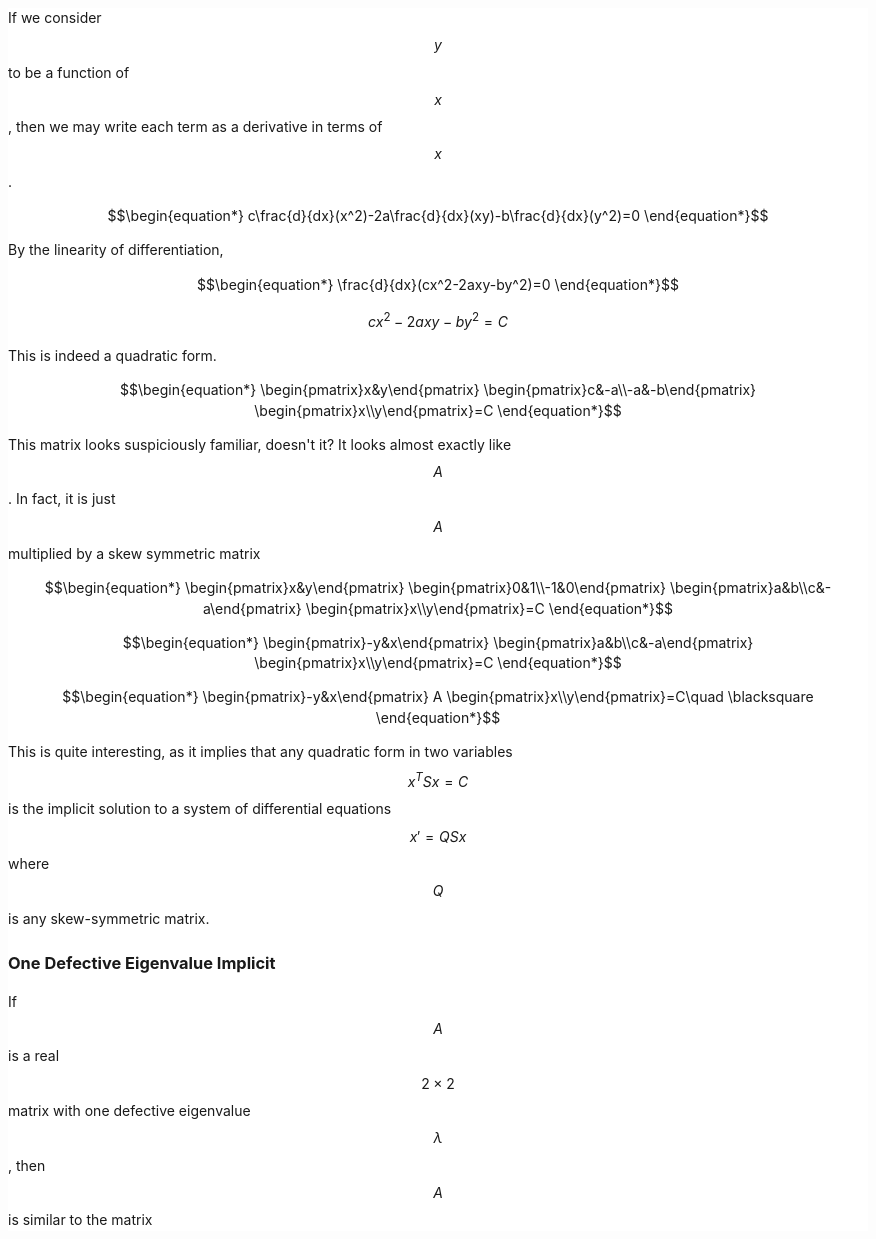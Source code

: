If we consider $$y$$ to be a function of $$x$$, then we may write each term as a derivative in terms of $$x$$.

$$\begin{equation*} 
c\frac{d}{dx}(x^2)-2a\frac{d}{dx}(xy)-b\frac{d}{dx}(y^2)=0
\end{equation*}$$

By the linearity of differentiation,

$$\begin{equation*} 
\frac{d}{dx}(cx^2-2axy-by^2)=0
\end{equation*}$$

$$\begin{equation*} 
cx^2-2axy-by^2=C
\end{equation*}$$

This is indeed a quadratic form.

$$\begin{equation*} 
\begin{pmatrix}x&y\end{pmatrix}
\begin{pmatrix}c&-a\\-a&-b\end{pmatrix}
\begin{pmatrix}x\\y\end{pmatrix}=C
\end{equation*}$$

This matrix looks suspiciously familiar, doesn't it? It looks almost exactly like $$A$$. In fact, it is just $$A$$ multiplied by a skew symmetric matrix

$$\begin{equation*} 
\begin{pmatrix}x&y\end{pmatrix}
\begin{pmatrix}0&1\\-1&0\end{pmatrix}
\begin{pmatrix}a&b\\c&-a\end{pmatrix}
\begin{pmatrix}x\\y\end{pmatrix}=C
\end{equation*}$$

$$\begin{equation*} 
\begin{pmatrix}-y&x\end{pmatrix}
\begin{pmatrix}a&b\\c&-a\end{pmatrix}
\begin{pmatrix}x\\y\end{pmatrix}=C
\end{equation*}$$

$$\begin{equation*} 
\begin{pmatrix}-y&x\end{pmatrix}
A
\begin{pmatrix}x\\y\end{pmatrix}=C\quad \blacksquare
\end{equation*}$$

This is quite interesting, as it implies that any quadratic form in two variables $$x^TSx=C$$ is the implicit solution to a system of differential equations $$x'=QSx$$ where $$Q$$ is any skew-symmetric matrix.

### One Defective Eigenvalue Implicit


If $$A$$ is a real $$2\times 2$$ matrix with one defective eigenvalue $$\lambda$$, then $$A$$ is similar to the matrix
